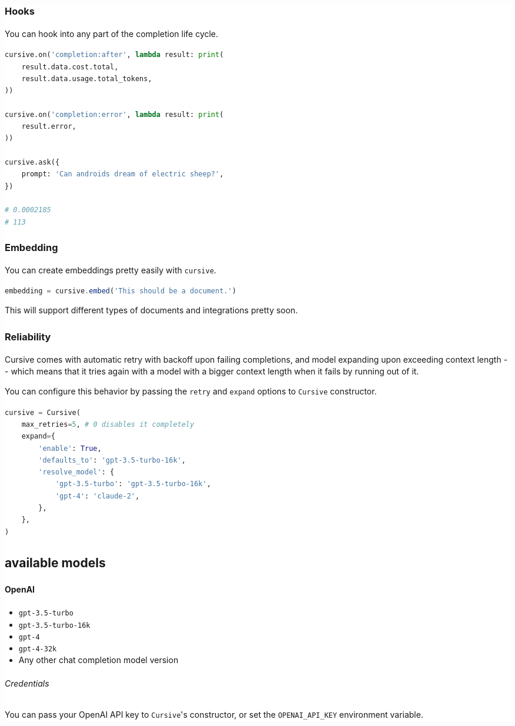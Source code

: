 ### Hooks
You can hook into any part of the completion life cycle.
```python
cursive.on('completion:after', lambda result: print(
    result.data.cost.total,
    result.data.usage.total_tokens,
))

cursive.on('completion:error', lambda result: print(
    result.error,
))

cursive.ask({
    prompt: 'Can androids dream of electric sheep?',
})

# 0.0002185
# 113
```

### Embedding
You can create embeddings pretty easily with `cursive`.
```ts
embedding = cursive.embed('This should be a document.')
```
This will support different types of documents and integrations pretty soon.

### Reliability
Cursive comes with automatic retry with backoff upon failing completions, and model expanding upon exceeding context length -- which means that it tries again with a model with a bigger context length when it fails by running out of it.

You can configure this behavior by passing the `retry` and `expand` options to `Cursive` constructor.

```python
cursive = Cursive(
    max_retries=5, # 0 disables it completely
    expand={
        'enable': True,
        'defaults_to': 'gpt-3.5-turbo-16k',
        'resolve_model': {
            'gpt-3.5-turbo': 'gpt-3.5-turbo-16k',
            'gpt-4': 'claude-2',
        },
    },
)
```

## available models
#### OpenAI
- `gpt-3.5-turbo`
- `gpt-3.5-turbo-16k`
- `gpt-4`
- `gpt-4-32k`
- Any other chat completion model version
###### Credentials
You can pass your OpenAI API key to `Cursive`'s constructor, or set the `OPENAI_API_KEY` environment variable.
